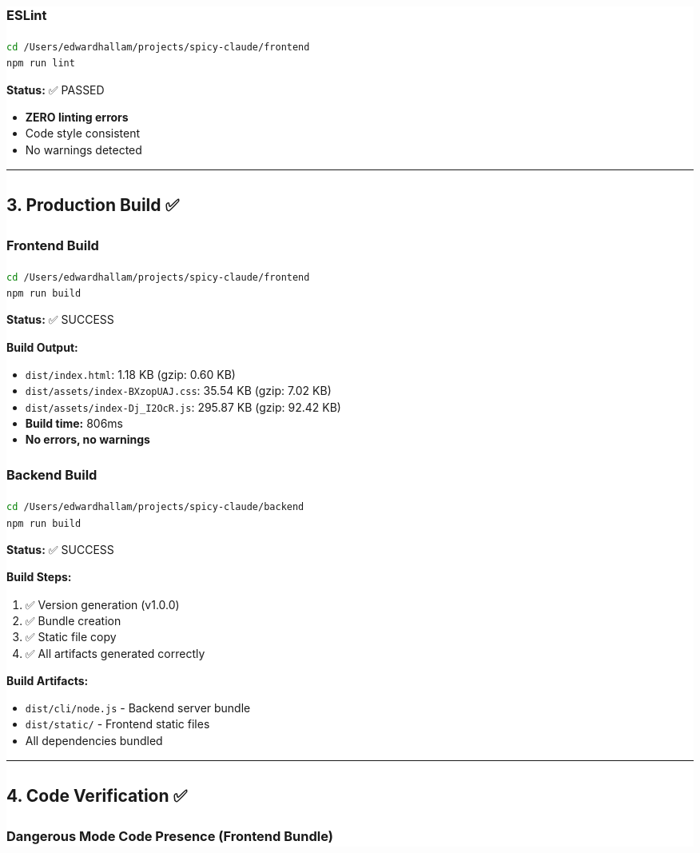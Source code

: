 ### ESLint
```bash
cd /Users/edwardhallam/projects/spicy-claude/frontend
npm run lint
```
**Status:** ✅ PASSED
- **ZERO linting errors**
- Code style consistent
- No warnings detected

---

## 3. Production Build ✅

### Frontend Build
```bash
cd /Users/edwardhallam/projects/spicy-claude/frontend
npm run build
```
**Status:** ✅ SUCCESS

**Build Output:**
- `dist/index.html`: 1.18 KB (gzip: 0.60 KB)
- `dist/assets/index-BXzopUAJ.css`: 35.54 KB (gzip: 7.02 KB)
- `dist/assets/index-Dj_I2OcR.js`: 295.87 KB (gzip: 92.42 KB)
- **Build time:** 806ms
- **No errors, no warnings**

### Backend Build
```bash
cd /Users/edwardhallam/projects/spicy-claude/backend
npm run build
```
**Status:** ✅ SUCCESS

**Build Steps:**
1. ✅ Version generation (v1.0.0)
2. ✅ Bundle creation
3. ✅ Static file copy
4. ✅ All artifacts generated correctly

**Build Artifacts:**
- `dist/cli/node.js` - Backend server bundle
- `dist/static/` - Frontend static files
- All dependencies bundled

---

## 4. Code Verification ✅

### Dangerous Mode Code Presence (Frontend Bundle)
